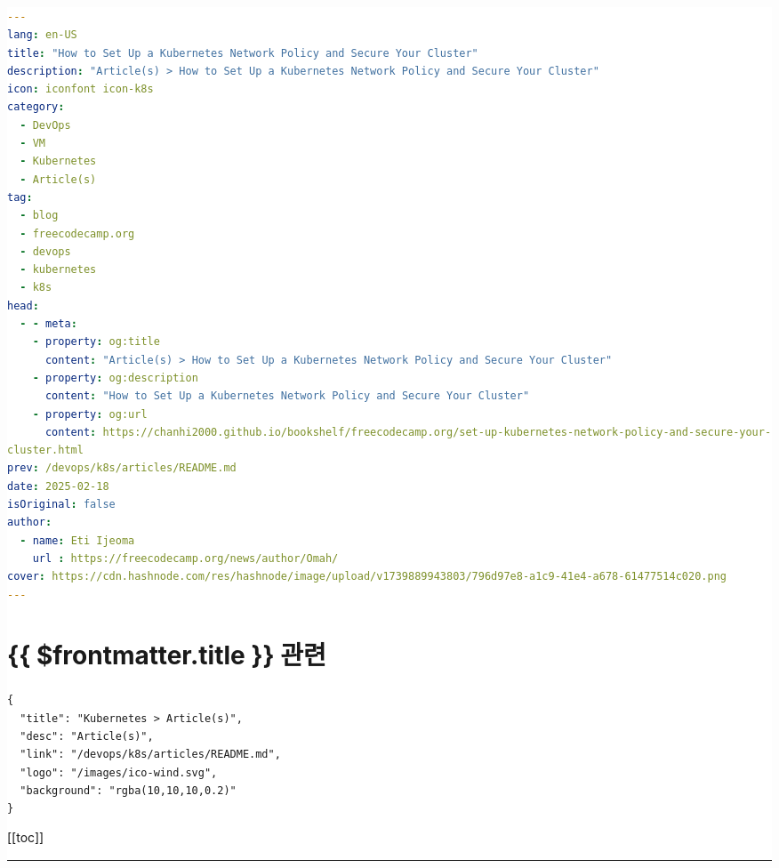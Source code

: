 ```yaml
---
lang: en-US
title: "How to Set Up a Kubernetes Network Policy and Secure Your Cluster"
description: "Article(s) > How to Set Up a Kubernetes Network Policy and Secure Your Cluster"
icon: iconfont icon-k8s
category:
  - DevOps
  - VM
  - Kubernetes
  - Article(s)
tag:
  - blog
  - freecodecamp.org
  - devops
  - kubernetes
  - k8s
head:
  - - meta:
    - property: og:title
      content: "Article(s) > How to Set Up a Kubernetes Network Policy and Secure Your Cluster"
    - property: og:description
      content: "How to Set Up a Kubernetes Network Policy and Secure Your Cluster"
    - property: og:url
      content: https://chanhi2000.github.io/bookshelf/freecodecamp.org/set-up-kubernetes-network-policy-and-secure-your-cluster.html
prev: /devops/k8s/articles/README.md
date: 2025-02-18
isOriginal: false
author:
  - name: Eti Ijeoma
    url : https://freecodecamp.org/news/author/Omah/
cover: https://cdn.hashnode.com/res/hashnode/image/upload/v1739889943803/796d97e8-a1c9-41e4-a678-61477514c020.png
---
```


# {{ $frontmatter.title }} 관련

```component VPCard
{
  "title": "Kubernetes > Article(s)",
  "desc": "Article(s)",
  "link": "/devops/k8s/articles/README.md",
  "logo": "/images/ico-wind.svg",
  "background": "rgba(10,10,10,0.2)"
}
```

[[toc]]

---
